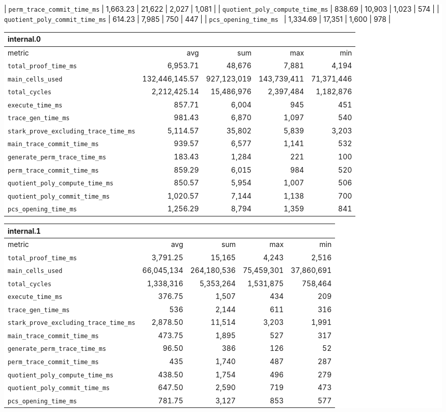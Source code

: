 | `perm_trace_commit_time_ms` |  1,663.23 |  21,622 |  2,027 |  1,081 |
| `quotient_poly_compute_time_ms` |  838.69 |  10,903 |  1,023 |  574 |
| `quotient_poly_commit_time_ms` |  614.23 |  7,985 |  750 |  447 |
| `pcs_opening_time_ms ` |  1,334.69 |  17,351 |  1,600 |  978 |

| internal.0 |||||
|:---|---:|---:|---:|---:|
|metric|avg|sum|max|min|
| `total_proof_time_ms ` |  6,953.71 |  48,676 |  7,881 |  4,194 |
| `main_cells_used     ` |  132,446,145.57 |  927,123,019 |  143,739,411 |  71,371,446 |
| `total_cycles        ` |  2,212,425.14 |  15,486,976 |  2,397,484 |  1,182,876 |
| `execute_time_ms     ` |  857.71 |  6,004 |  945 |  451 |
| `trace_gen_time_ms   ` |  981.43 |  6,870 |  1,097 |  540 |
| `stark_prove_excluding_trace_time_ms` |  5,114.57 |  35,802 |  5,839 |  3,203 |
| `main_trace_commit_time_ms` |  939.57 |  6,577 |  1,141 |  532 |
| `generate_perm_trace_time_ms` |  183.43 |  1,284 |  221 |  100 |
| `perm_trace_commit_time_ms` |  859.29 |  6,015 |  984 |  520 |
| `quotient_poly_compute_time_ms` |  850.57 |  5,954 |  1,007 |  506 |
| `quotient_poly_commit_time_ms` |  1,020.57 |  7,144 |  1,138 |  700 |
| `pcs_opening_time_ms ` |  1,256.29 |  8,794 |  1,359 |  841 |

| internal.1 |||||
|:---|---:|---:|---:|---:|
|metric|avg|sum|max|min|
| `total_proof_time_ms ` |  3,791.25 |  15,165 |  4,243 |  2,516 |
| `main_cells_used     ` |  66,045,134 |  264,180,536 |  75,459,301 |  37,860,691 |
| `total_cycles        ` |  1,338,316 |  5,353,264 |  1,531,875 |  758,464 |
| `execute_time_ms     ` |  376.75 |  1,507 |  434 |  209 |
| `trace_gen_time_ms   ` |  536 |  2,144 |  611 |  316 |
| `stark_prove_excluding_trace_time_ms` |  2,878.50 |  11,514 |  3,203 |  1,991 |
| `main_trace_commit_time_ms` |  473.75 |  1,895 |  527 |  317 |
| `generate_perm_trace_time_ms` |  96.50 |  386 |  126 |  52 |
| `perm_trace_commit_time_ms` |  435 |  1,740 |  487 |  287 |
| `quotient_poly_compute_time_ms` |  438.50 |  1,754 |  496 |  279 |
| `quotient_poly_commit_time_ms` |  647.50 |  2,590 |  719 |  473 |
| `pcs_opening_time_ms ` |  781.75 |  3,127 |  853 |  577 |
